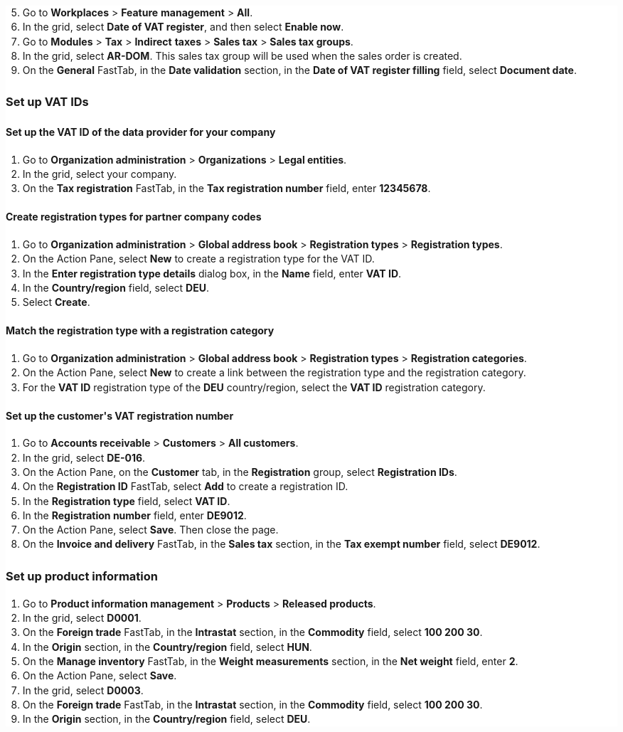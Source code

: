 5. Go to **Workplaces** > **Feature** **management** > **All**.
6. In the grid, select **Date of VAT register**, and then select **Enable now**.
7. Go to **Modules** > **Tax** > **Indirect** **taxes** > **Sales tax** > **Sales tax groups**.
8. In the grid, select **AR-DOM**. This sales tax group will be used when the sales order is created.
9. On the **General** FastTab, in the **Date validation** section, in the **Date of VAT register filling** field, select **Document date**.

### Set up VAT IDs

#### Set up the VAT ID of the data provider for your company

1. Go to **Organization administration** > **Organizations** > **Legal entities**.
2. In the grid, select your company.
3. On the **Tax registration** FastTab, in the **Tax registration number** field, enter **12345678**.

#### Create registration types for partner company codes

1. Go to **Organization administration** > **Global address book** > **Registration types** > **Registration types**.
2. On the Action Pane, select **New** to create a registration type for the VAT ID.
3. In the **Enter registration type details** dialog box, in the **Name** field, enter **VAT ID**.
4. In the **Country/region** field, select **DEU**.
5. Select **Create**.

#### Match the registration type with a registration category

1. Go to **Organization administration** > **Global address book** > **Registration types** > **Registration categories**.
2. On the Action Pane, select **New** to create a link between the registration type and the registration category.
3. For the **VAT ID** registration type of the **DEU** country/region, select the **VAT ID** registration category.

#### Set up the customer's VAT registration number

1. Go to **Accounts receivable** > **Customers** > **All customers**.
2. In the grid, select **DE-016**.
3. On the Action Pane, on the **Customer** tab, in the **Registration** group, select **Registration IDs**.
4. On the **Registration ID** FastTab, select **Add** to create a registration ID.
5. In the **Registration type** field, select **VAT ID**.
6. In the **Registration number** field, enter **DE9012**.
7. On the Action Pane, select **Save**. Then close the page.
8. On the **Invoice and delivery** FastTab, in the **Sales tax** section, in the **Tax exempt number** field, select **DE9012**.

### Set up product information

1. Go to **Product information management** > **Products** > **Released products**.
2. In the grid, select **D0001**.
3. On the **Foreign trade** FastTab, in the **Intrastat** section, in the **Commodity** field, select **100 200 30**.
4. In the **Origin** section, in the **Country/region** field, select **HUN**.
5. On the **Manage inventory** FastTab, in the **Weight measurements** section, in the **Net weight** field, enter **2**.
6. On the Action Pane, select **Save**.
7. In the grid, select **D0003**.
8. On the **Foreign trade** FastTab, in the **Intrastat** section, in the **Commodity** field, select **100 200 30**.
9. In the **Origin** section, in the **Country/region** field, select **DEU**.